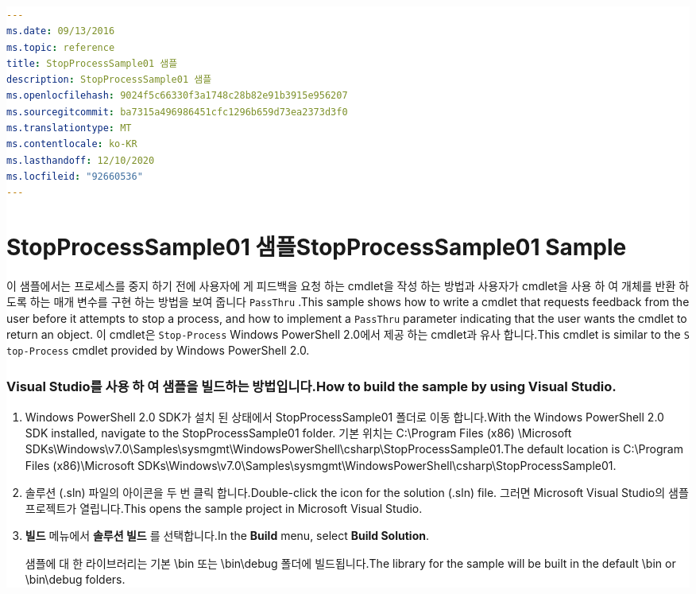 ```yaml
---
ms.date: 09/13/2016
ms.topic: reference
title: StopProcessSample01 샘플
description: StopProcessSample01 샘플
ms.openlocfilehash: 9024f5c66330f3a1748c28b82e91b3915e956207
ms.sourcegitcommit: ba7315a496986451cfc1296b659d73ea2373d3f0
ms.translationtype: MT
ms.contentlocale: ko-KR
ms.lasthandoff: 12/10/2020
ms.locfileid: "92660536"
---
```

# <a name="stopprocesssample01-sample"></a><span data-ttu-id="b6a42-103">StopProcessSample01 샘플</span><span class="sxs-lookup"><span data-stu-id="b6a42-103">StopProcessSample01 Sample</span></span>

<span data-ttu-id="b6a42-104">이 샘플에서는 프로세스를 중지 하기 전에 사용자에 게 피드백을 요청 하는 cmdlet을 작성 하는 방법과 사용자가 cmdlet을 사용 하 여 개체를 반환 하도록 하는 매개 변수를 구현 하는 방법을 보여 줍니다 `PassThru` .</span><span class="sxs-lookup"><span data-stu-id="b6a42-104">This sample shows how to write a cmdlet that requests feedback from the user before it attempts to stop a process, and how to implement a `PassThru` parameter indicating that the user wants the cmdlet to return an object.</span></span> <span data-ttu-id="b6a42-105">이 cmdlet은 `Stop-Process` Windows PowerShell 2.0에서 제공 하는 cmdlet과 유사 합니다.</span><span class="sxs-lookup"><span data-stu-id="b6a42-105">This cmdlet is similar to the `Stop-Process` cmdlet provided by Windows PowerShell 2.0.</span></span>

### <a name="how-to-build-the-sample-by-using-visual-studio"></a><span data-ttu-id="b6a42-106">Visual Studio를 사용 하 여 샘플을 빌드하는 방법입니다.</span><span class="sxs-lookup"><span data-stu-id="b6a42-106">How to build the sample by using Visual Studio.</span></span>

1. <span data-ttu-id="b6a42-107">Windows PowerShell 2.0 SDK가 설치 된 상태에서 StopProcessSample01 폴더로 이동 합니다.</span><span class="sxs-lookup"><span data-stu-id="b6a42-107">With the Windows PowerShell 2.0 SDK installed, navigate to the StopProcessSample01 folder.</span></span> <span data-ttu-id="b6a42-108">기본 위치는 C:\Program Files (x86) \Microsoft SDKs\Windows\v7.0\Samples\sysmgmt\WindowsPowerShell\csharp\StopProcessSample01.</span><span class="sxs-lookup"><span data-stu-id="b6a42-108">The default location is C:\Program Files (x86)\Microsoft SDKs\Windows\v7.0\Samples\sysmgmt\WindowsPowerShell\csharp\StopProcessSample01.</span></span>

2. <span data-ttu-id="b6a42-109">솔루션 (.sln) 파일의 아이콘을 두 번 클릭 합니다.</span><span class="sxs-lookup"><span data-stu-id="b6a42-109">Double-click the icon for the solution (.sln) file.</span></span> <span data-ttu-id="b6a42-110">그러면 Microsoft Visual Studio의 샘플 프로젝트가 열립니다.</span><span class="sxs-lookup"><span data-stu-id="b6a42-110">This opens the sample project in Microsoft Visual Studio.</span></span>

3. <span data-ttu-id="b6a42-111">**빌드** 메뉴에서 **솔루션 빌드** 를 선택합니다.</span><span class="sxs-lookup"><span data-stu-id="b6a42-111">In the **Build** menu, select **Build Solution**.</span></span>

    <span data-ttu-id="b6a42-112">샘플에 대 한 라이브러리는 기본 \bin 또는 \bin\debug 폴더에 빌드됩니다.</span><span class="sxs-lookup"><span data-stu-id="b6a42-112">The library for the sample will be built in the default \bin or \bin\debug folders.</span></span>
